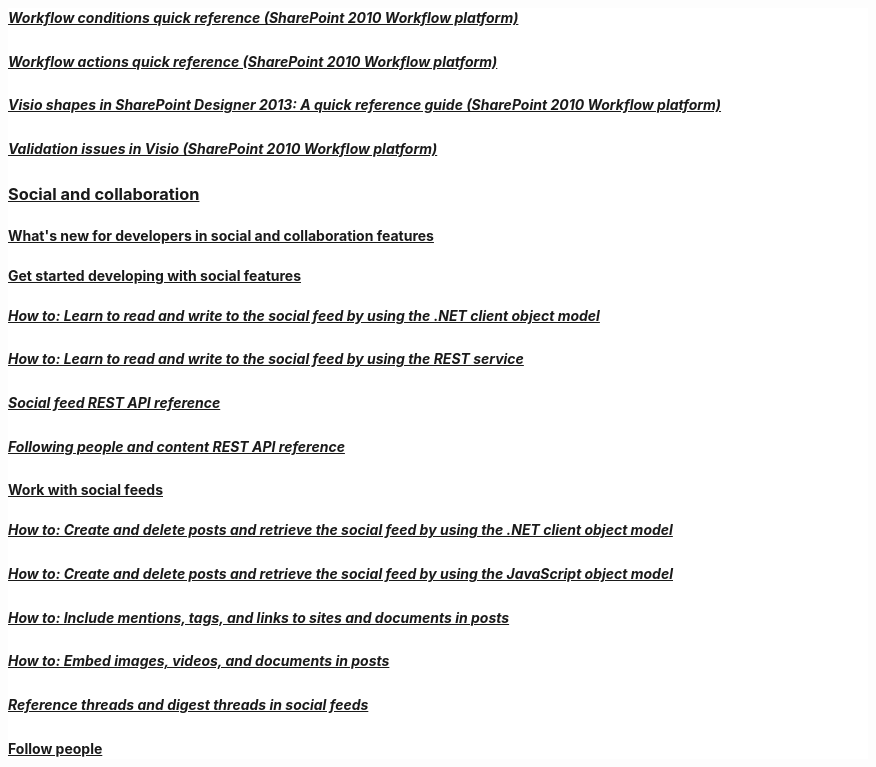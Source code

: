 ##### [Workflow conditions quick reference (SharePoint 2010 Workflow platform)](general-development/workflow-conditions-quick-reference-sharepoint-2010-workflow-platform.md)
##### [Workflow actions quick reference (SharePoint 2010 Workflow platform)](general-development/workflow-actions-quick-reference-sharepoint-2010-workflow-platform.md)
##### [Visio shapes in SharePoint Designer 2013: A quick reference guide (SharePoint 2010 Workflow platform)](general-development/visio-shapes-in-sharepoint-designer-a-quick-reference-guide-sharepoint-2010.md)
##### [Validation issues in Visio (SharePoint 2010 Workflow platform)](general-development/validation-issues-in-visio-sharepoint-2010-workflow-platform.md)
### [Social and collaboration](general-development/social-and-collaboration-features-in-sharepoint.md)
#### [What's new for developers in social and collaboration features](general-development/what-s-new-for-developers-in-social-and-collaboration-features-in-sharepoint-201.md)
#### [Get started developing with social features](general-development/get-started-developing-with-social-features-in-sharepoint.md)
##### [How to: Learn to read and write to the social feed by using the .NET client object model](general-development/how-to-learn-to-read-and-write-to-the-social-feed-by-using-the-net-client-object.md)
##### [How to: Learn to read and write to the social feed by using the REST service](general-development/how-to-learn-to-read-and-write-to-the-social-feed-by-using-the-rest-service-in-s.md)
##### [Social feed REST API reference](general-development/social-feed-rest-api-reference-for-sharepoint.md)
##### [Following people and content REST API reference](general-development/following-people-and-content-rest-api-reference-for-sharepoint.md)
#### [Work with social feeds](general-development/work-with-social-feeds-in-sharepoint.md)
##### [How to: Create and delete posts and retrieve the social feed by using the .NET client object model](general-development/how-to-create-and-delete-posts-and-retrieve-the-social-feed-by-using-the-net-cli.md)
##### [How to: Create and delete posts and retrieve the social feed by using the JavaScript object model](general-development/how-to-create-and-delete-posts-and-retrieve-the-social-feed-by-using-the-javascr.md)
##### [How to: Include mentions, tags, and links to sites and documents in posts](general-development/how-to-include-mentions-tags-and-links-to-sites-and-documents-in-posts-in-sharep.md)
##### [How to: Embed images, videos, and documents in posts](general-development/how-to-embed-images-videos-and-documents-in-posts-in-sharepoint-server.md)
##### [Reference threads and digest threads in social feeds](general-development/reference-threads-and-digest-threads-in-sharepoint-server-social-feeds.md)
#### [Follow people](general-development/follow-people-in-sharepoint.md)